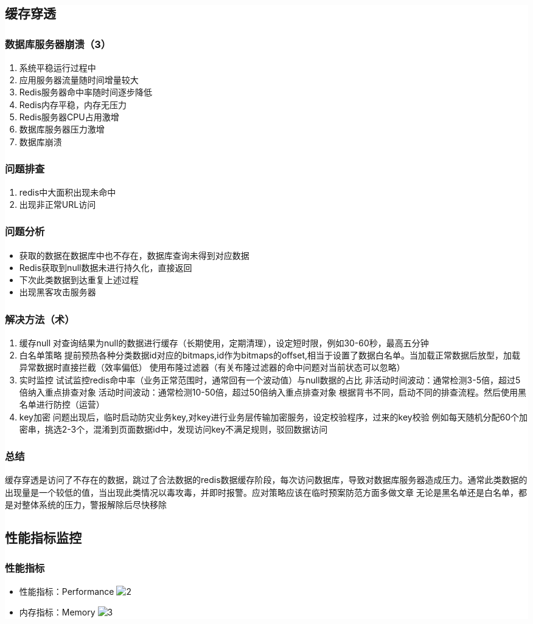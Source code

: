 ## 缓存穿透
### 数据库服务器崩溃（3）
1. 系统平稳运行过程中
2. 应用服务器流量随时间增量较大
3. Redis服务器命中率随时间逐步降低
4. Redis内存平稳，内存无压力
5. Redis服务器CPU占用激增
6. 数据库服务器压力激增
7. 数据库崩溃
### 问题排查
1. redis中大面积出现未命中
2. 出现非正常URL访问
### 问题分析

* 获取的数据在数据库中也不存在，数据库查询未得到对应数据
* Redis获取到null数据未进行持久化，直接返回
* 下次此类数据到达重复上述过程
* 出现黑客攻击服务器
### 解决方法（术）
1. 缓存null
对查询结果为null的数据进行缓存（长期使用，定期清理），设定短时限，例如30-60秒，最高五分钟
2. 白名单策略
提前预热各种分类数据id对应的bitmaps,id作为bitmaps的offset,相当于设置了数据白名单。当加载正常数据后放型，加载异常数据时直接拦截（效率偏低）
使用布隆过滤器（有关布隆过滤器的命中问题对当前状态可以忽略）
3. 实时监控
试试监控redis命中率（业务正常范围时，通常回有一个波动值）与null数据的占比
非活动时间波动：通常检测3-5倍，超过5倍纳入重点排查对象
活动时间波动：通常检测10-50倍，超过50倍纳入重点排查对象
根据背书不同，启动不同的排查流程。然后使用黑名单进行防控（运营）
4. key加密
问题出现后，临时启动防灾业务key,对key进行业务层传输加密服务，设定校验程序，过来的key校验
例如每天随机分配60个加密串，挑选2-3个，混淆到页面数据id中，发现访问key不满足规则，驳回数据访问
### 总结
缓存穿透是访问了不存在的数据，跳过了合法数据的redis数据缓存阶段，每次访问数据库，导致对数据库服务器造成压力。通常此类数据的出现量是一个较低的值，当出现此类情况以毒攻毒，并即时报警。应对策略应该在临时预案防范方面多做文章
无论是黑名单还是白名单，都是对整体系统的压力，警报解除后尽快移除

## 性能指标监控
### 性能指标
* 性能指标：Performance
![2](https://github.com/syYurnero/images-Source/blob/main/Redis/18/2.png?raw=true)

* 内存指标：Memory
![3](https://github.com/syYurnero/images-Source/blob/main/Redis/18/3.png?raw=true)

